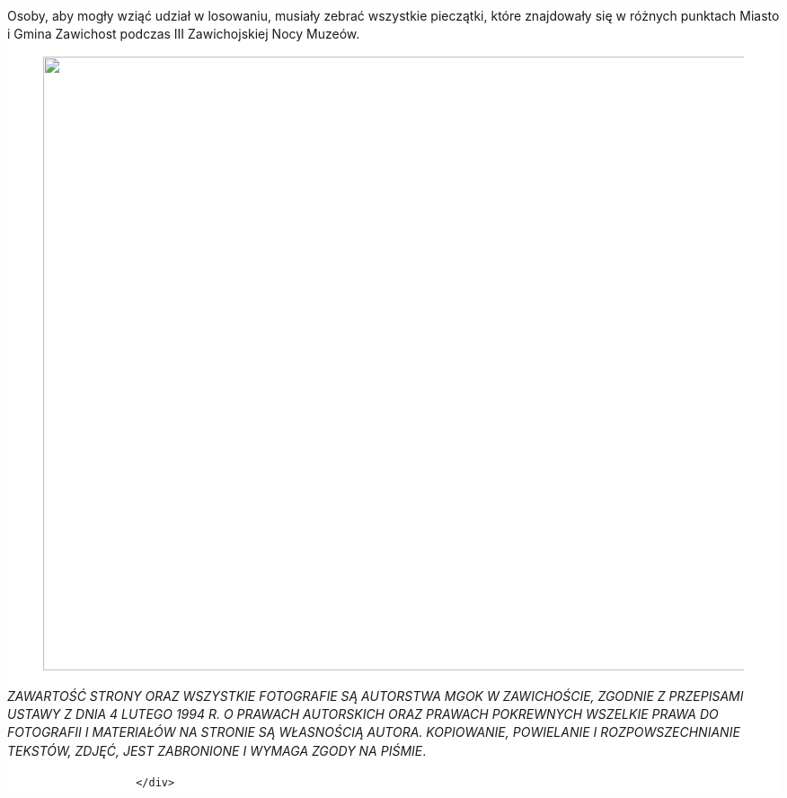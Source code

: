 

<p>Osoby, aby mogły wziąć udział w losowaniu, musiały zebrać wszystkie pieczątki, które znajdowały się w różnych punktach Miasto i Gmina Zawichost podczas III Zawichojskiej Nocy Muzeów.</p>



<figure class="wp-block-image size-large"><a href="http://mgok-zawichost.pl/wp-content/uploads/2023/05/URA_6968.jpg"><img loading="lazy" decoding="async" width="1024" height="683" src="/images/2023/maj/2023_maj_iii_zawichojska_noc_muze_w_ju_za_nami_2023_05_iii_zawichojska_noc_muze_w_ju_za_nami_URA_6968-1024x683.jpg" alt="" class="wp-image-9663" srcset="/images/2023/maj/2023_maj_iii_zawichojska_noc_muze_w_ju_za_nami_2023_05_iii_zawichojska_noc_muze_w_ju_za_nami_URA_6968-1024x683.jpg 1024w, /images/2023/maj/URA_6968-300x200.jpg 300w, /images/2023/maj/URA_6968-768x512.jpg 768w, /images/2023/maj/URA_6968-1536x1025.jpg 1536w, /images/2023/maj/URA_6968.jpg 2000w" sizes="(max-width: 1024px) 100vw, 1024px"></a></figure>



<p><em>ZAWARTOŚĆ STRONY ORAZ WSZYSTKIE FOTOGRAFIE SĄ AUTORSTWA MGOK W ZAWICHOŚCIE, ZGODNIE Z PRZEPISAMI USTAWY Z DNIA&nbsp;</em><em>4 LUTEGO 1994 R. O PRAWACH AUTORSKICH ORAZ PRAWACH POKREWNYCH WSZELKIE PRAWA DO FOTOGRAFII I MATERIAŁÓW NA STRONIE SĄ WŁASNOŚCIĄ AUTORA. KOPIOWANIE, POWIELANIE I ROZPOWSZECHNIANIE TEKSTÓW, ZDJĘĆ, JEST ZABRONIONE I WYMAGA ZGODY NA PIŚMIE</em>.</p>
						
						</div>
